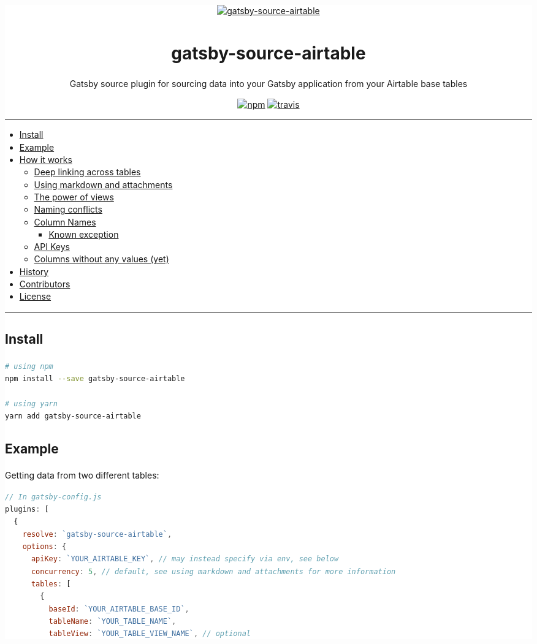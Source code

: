 
<div align="center">

[![gatsby-source-airtable](./header.png)](.)

# gatsby-source-airtable

Gatsby source plugin for sourcing data into your Gatsby application from your
Airtable base tables

[![npm](https://badgen.net/npm/v/gatsby-source-airtable)](https://www.npmjs.com/package/gatsby-source-airtable)
[![travis](https://badgen.net/travis/jbolda/gatsby-source-airtable)](https://travis-ci.com/jbolda/gatsby-source-airtable)

</div>

---

- [Install](#install)
- [Example](#example)
- [How it works](#how-it-works)
  - [Deep linking across tables](#deep-linking-across-tables)
  - [Using markdown and attachments](#using-markdown-and-attachments)
  - [The power of views](#the-power-of-views)
  - [Naming conflicts](#naming-conflicts)
  - [Column Names](#column-names)
    - [Known exception](#known-exception)
  - [API Keys](#api-keys)
  - [Columns without any values (yet)](#columns-without-any-values-yet)
- [History](#history)
- [Contributors](#contributors)
- [License](#license)

---

## Install

```sh
# using npm
npm install --save gatsby-source-airtable

# using yarn
yarn add gatsby-source-airtable
```

## Example

Getting data from two different tables:

```javascript
// In gatsby-config.js
plugins: [
  {
    resolve: `gatsby-source-airtable`,
    options: {
      apiKey: `YOUR_AIRTABLE_KEY`, // may instead specify via env, see below
      concurrency: 5, // default, see using markdown and attachments for more information
      tables: [
        {
          baseId: `YOUR_AIRTABLE_BASE_ID`,
          tableName: `YOUR_TABLE_NAME`,
          tableView: `YOUR_TABLE_VIEW_NAME`, // optional
```